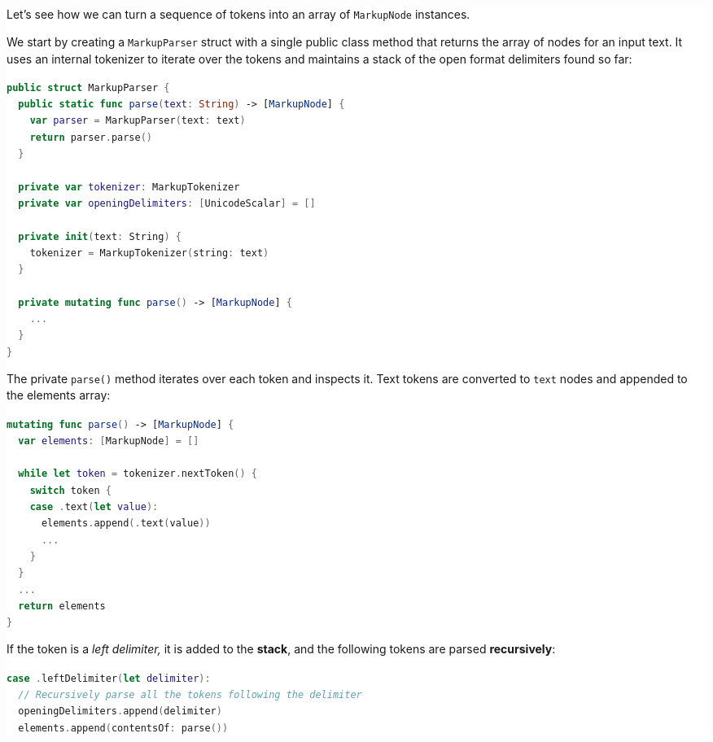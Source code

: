 Let’s see how we can turn a sequence of tokens into an array of `MarkupNode` instances.

We start by creating a `MarkupParser` struct with a single public class method that returns the array of nodes for an input text. It uses an internal tokenizer to iterate over the tokens and maintains a stack of the open format delimiters found so far:

```swift
public struct MarkupParser {
  public static func parse(text: String) -> [MarkupNode] {
    var parser = MarkupParser(text: text)
    return parser.parse()
  }

  private var tokenizer: MarkupTokenizer
  private var openingDelimiters: [UnicodeScalar] = []

  private init(text: String) {
    tokenizer = MarkupTokenizer(string: text)
  }

  private mutating func parse() -> [MarkupNode] {
    ...
  }
}
```

The private `parse()` method iterates over each token and inspects it. Text tokens are converted to `text` nodes and appended to the elements array:

```swift
mutating func parse() -> [MarkupNode] {
  var elements: [MarkupNode] = []

  while let token = tokenizer.nextToken() {
    switch token {
    case .text(let value):
      elements.append(.text(value))
      ...
    }
  }
  ...
  return elements
}
```

If the token is a _left delimiter,_ it is added to the **stack**, and the following tokens are parsed **recursively**:

```swift
case .leftDelimiter(let delimiter):  
  // Recursively parse all the tokens following the delimiter
  openingDelimiters.append(delimiter)  
  elements.append(contentsOf: parse())
```
